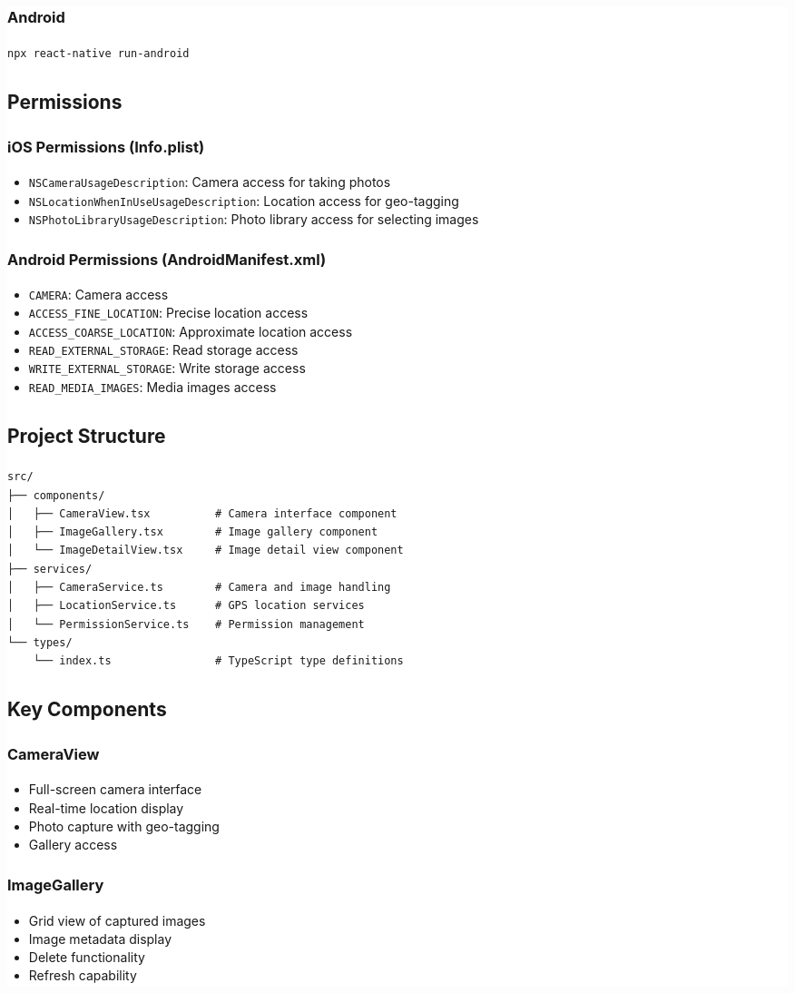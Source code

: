 ### Android
```bash
npx react-native run-android
```

## Permissions

### iOS Permissions (Info.plist)
- `NSCameraUsageDescription`: Camera access for taking photos
- `NSLocationWhenInUseUsageDescription`: Location access for geo-tagging
- `NSPhotoLibraryUsageDescription`: Photo library access for selecting images

### Android Permissions (AndroidManifest.xml)
- `CAMERA`: Camera access
- `ACCESS_FINE_LOCATION`: Precise location access
- `ACCESS_COARSE_LOCATION`: Approximate location access
- `READ_EXTERNAL_STORAGE`: Read storage access
- `WRITE_EXTERNAL_STORAGE`: Write storage access
- `READ_MEDIA_IMAGES`: Media images access

## Project Structure

```
src/
├── components/
│   ├── CameraView.tsx          # Camera interface component
│   ├── ImageGallery.tsx        # Image gallery component
│   └── ImageDetailView.tsx     # Image detail view component
├── services/
│   ├── CameraService.ts        # Camera and image handling
│   ├── LocationService.ts      # GPS location services
│   └── PermissionService.ts    # Permission management
└── types/
    └── index.ts                # TypeScript type definitions
```

## Key Components

### CameraView
- Full-screen camera interface
- Real-time location display
- Photo capture with geo-tagging
- Gallery access

### ImageGallery
- Grid view of captured images
- Image metadata display
- Delete functionality
- Refresh capability
